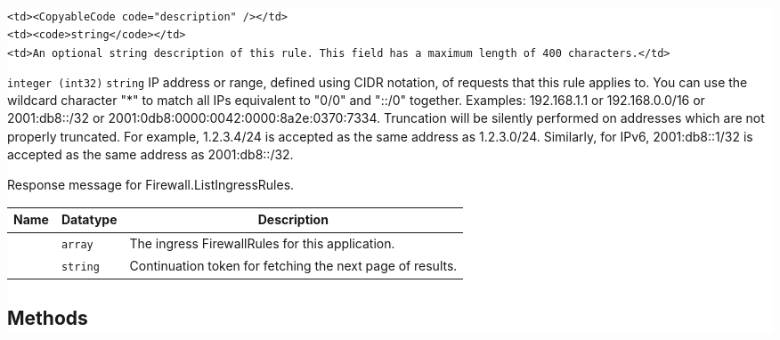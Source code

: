     <td><CopyableCode code="description" /></td>
    <td><code>string</code></td>
    <td>An optional string description of this rule. This field has a maximum length of 400 characters.</td>
</tr>
<tr>
    <td><CopyableCode code="priority" /></td>
    <td><code>integer (int32)</code></td>
    <td></td>
</tr>
<tr>
    <td><CopyableCode code="sourceRange" /></td>
    <td><code>string</code></td>
    <td>IP address or range, defined using CIDR notation, of requests that this rule applies to. You can use the wildcard character "*" to match all IPs equivalent to "0/0" and "::/0" together. Examples: 192.168.1.1 or 192.168.0.0/16 or 2001:db8::/32 or 2001:0db8:0000:0042:0000:8a2e:0370:7334. Truncation will be silently performed on addresses which are not properly truncated. For example, 1.2.3.4/24 is accepted as the same address as 1.2.3.0/24. Similarly, for IPv6, 2001:db8::1/32 is accepted as the same address as 2001:db8::/32.</td>
</tr>
</tbody>
</table>
</TabItem>
<TabItem value="list">

Response message for Firewall.ListIngressRules.

<table>
<thead>
    <tr>
    <th>Name</th>
    <th>Datatype</th>
    <th>Description</th>
    </tr>
</thead>
<tbody>
<tr>
    <td><CopyableCode code="ingressRules" /></td>
    <td><code>array</code></td>
    <td>The ingress FirewallRules for this application.</td>
</tr>
<tr>
    <td><CopyableCode code="nextPageToken" /></td>
    <td><code>string</code></td>
    <td>Continuation token for fetching the next page of results.</td>
</tr>
</tbody>
</table>
</TabItem>
</Tabs>

## Methods
